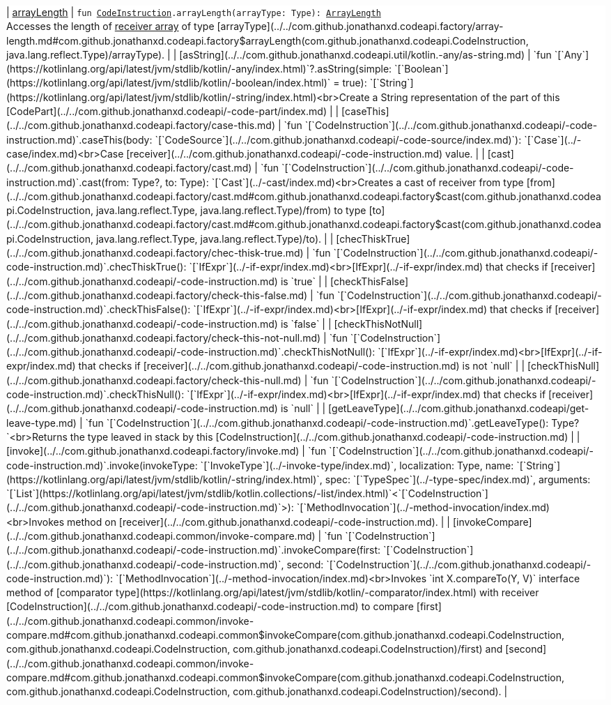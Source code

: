 | [arrayLength](../../com.github.jonathanxd.codeapi.factory/array-length.md) | `fun `[`CodeInstruction`](../../com.github.jonathanxd.codeapi/-code-instruction.md)`.arrayLength(arrayType: Type): `[`ArrayLength`](../-array-length/index.md)<br>Accesses the length of [receiver array](../../com.github.jonathanxd.codeapi/-code-instruction.md) of type [arrayType](../../com.github.jonathanxd.codeapi.factory/array-length.md#com.github.jonathanxd.codeapi.factory$arrayLength(com.github.jonathanxd.codeapi.CodeInstruction, java.lang.reflect.Type)/arrayType). |
| [asString](../../com.github.jonathanxd.codeapi.util/kotlin.-any/as-string.md) | `fun `[`Any`](https://kotlinlang.org/api/latest/jvm/stdlib/kotlin/-any/index.html)`?.asString(simple: `[`Boolean`](https://kotlinlang.org/api/latest/jvm/stdlib/kotlin/-boolean/index.html)` = true): `[`String`](https://kotlinlang.org/api/latest/jvm/stdlib/kotlin/-string/index.html)<br>Create a String representation of the part of this [CodePart](../../com.github.jonathanxd.codeapi/-code-part/index.md) |
| [caseThis](../../com.github.jonathanxd.codeapi.factory/case-this.md) | `fun `[`CodeInstruction`](../../com.github.jonathanxd.codeapi/-code-instruction.md)`.caseThis(body: `[`CodeSource`](../../com.github.jonathanxd.codeapi/-code-source/index.md)`): `[`Case`](../-case/index.md)<br>Case [receiver](../../com.github.jonathanxd.codeapi/-code-instruction.md) value. |
| [cast](../../com.github.jonathanxd.codeapi.factory/cast.md) | `fun `[`CodeInstruction`](../../com.github.jonathanxd.codeapi/-code-instruction.md)`.cast(from: Type?, to: Type): `[`Cast`](../-cast/index.md)<br>Creates a cast of receiver from type [from](../../com.github.jonathanxd.codeapi.factory/cast.md#com.github.jonathanxd.codeapi.factory$cast(com.github.jonathanxd.codeapi.CodeInstruction, java.lang.reflect.Type, java.lang.reflect.Type)/from) to type [to](../../com.github.jonathanxd.codeapi.factory/cast.md#com.github.jonathanxd.codeapi.factory$cast(com.github.jonathanxd.codeapi.CodeInstruction, java.lang.reflect.Type, java.lang.reflect.Type)/to). |
| [checThiskTrue](../../com.github.jonathanxd.codeapi.factory/chec-thisk-true.md) | `fun `[`CodeInstruction`](../../com.github.jonathanxd.codeapi/-code-instruction.md)`.checThiskTrue(): `[`IfExpr`](../-if-expr/index.md)<br>[IfExpr](../-if-expr/index.md) that checks if [receiver](../../com.github.jonathanxd.codeapi/-code-instruction.md) is `true` |
| [checkThisFalse](../../com.github.jonathanxd.codeapi.factory/check-this-false.md) | `fun `[`CodeInstruction`](../../com.github.jonathanxd.codeapi/-code-instruction.md)`.checkThisFalse(): `[`IfExpr`](../-if-expr/index.md)<br>[IfExpr](../-if-expr/index.md) that checks if [receiver](../../com.github.jonathanxd.codeapi/-code-instruction.md) is `false` |
| [checkThisNotNull](../../com.github.jonathanxd.codeapi.factory/check-this-not-null.md) | `fun `[`CodeInstruction`](../../com.github.jonathanxd.codeapi/-code-instruction.md)`.checkThisNotNull(): `[`IfExpr`](../-if-expr/index.md)<br>[IfExpr](../-if-expr/index.md) that checks if [receiver](../../com.github.jonathanxd.codeapi/-code-instruction.md) is not `null` |
| [checkThisNull](../../com.github.jonathanxd.codeapi.factory/check-this-null.md) | `fun `[`CodeInstruction`](../../com.github.jonathanxd.codeapi/-code-instruction.md)`.checkThisNull(): `[`IfExpr`](../-if-expr/index.md)<br>[IfExpr](../-if-expr/index.md) that checks if [receiver](../../com.github.jonathanxd.codeapi/-code-instruction.md) is `null` |
| [getLeaveType](../../com.github.jonathanxd.codeapi/get-leave-type.md) | `fun `[`CodeInstruction`](../../com.github.jonathanxd.codeapi/-code-instruction.md)`.getLeaveType(): Type?`<br>Returns the type leaved in stack by this [CodeInstruction](../../com.github.jonathanxd.codeapi/-code-instruction.md) |
| [invoke](../../com.github.jonathanxd.codeapi.factory/invoke.md) | `fun `[`CodeInstruction`](../../com.github.jonathanxd.codeapi/-code-instruction.md)`.invoke(invokeType: `[`InvokeType`](../-invoke-type/index.md)`, localization: Type, name: `[`String`](https://kotlinlang.org/api/latest/jvm/stdlib/kotlin/-string/index.html)`, spec: `[`TypeSpec`](../-type-spec/index.md)`, arguments: `[`List`](https://kotlinlang.org/api/latest/jvm/stdlib/kotlin.collections/-list/index.html)`<`[`CodeInstruction`](../../com.github.jonathanxd.codeapi/-code-instruction.md)`>): `[`MethodInvocation`](../-method-invocation/index.md)<br>Invokes method on [receiver](../../com.github.jonathanxd.codeapi/-code-instruction.md). |
| [invokeCompare](../../com.github.jonathanxd.codeapi.common/invoke-compare.md) | `fun `[`CodeInstruction`](../../com.github.jonathanxd.codeapi/-code-instruction.md)`.invokeCompare(first: `[`CodeInstruction`](../../com.github.jonathanxd.codeapi/-code-instruction.md)`, second: `[`CodeInstruction`](../../com.github.jonathanxd.codeapi/-code-instruction.md)`): `[`MethodInvocation`](../-method-invocation/index.md)<br>Invokes `int X.compareTo(Y, V)` interface method of [comparator type](https://kotlinlang.org/api/latest/jvm/stdlib/kotlin/-comparator/index.html) with receiver [CodeInstruction](../../com.github.jonathanxd.codeapi/-code-instruction.md) to compare [first](../../com.github.jonathanxd.codeapi.common/invoke-compare.md#com.github.jonathanxd.codeapi.common$invokeCompare(com.github.jonathanxd.codeapi.CodeInstruction, com.github.jonathanxd.codeapi.CodeInstruction, com.github.jonathanxd.codeapi.CodeInstruction)/first) and [second](../../com.github.jonathanxd.codeapi.common/invoke-compare.md#com.github.jonathanxd.codeapi.common$invokeCompare(com.github.jonathanxd.codeapi.CodeInstruction, com.github.jonathanxd.codeapi.CodeInstruction, com.github.jonathanxd.codeapi.CodeInstruction)/second). |